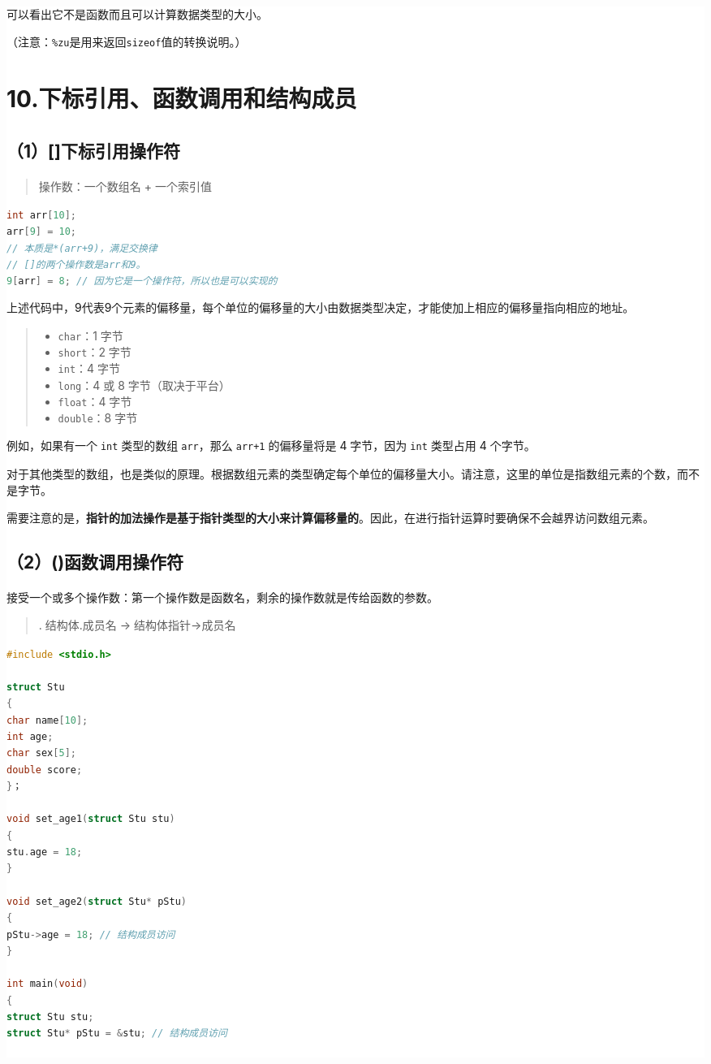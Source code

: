 可以看出它不是函数而且可以计算数据类型的大小。

（注意：`%zu`是用来返回`sizeof`值的转换说明。）

# 10.下标引用、函数调用和结构成员

## （1）[]下标引用操作符

> 操作数：一个数组名 + 一个索引值
>

```c
int arr[10];
arr[9] = 10;
// 本质是*(arr+9)，满足交换律
// []的两个操作数是arr和9。
9[arr] = 8; // 因为它是一个操作符，所以也是可以实现的
```

上述代码中，$9$代表9个元素的偏移量，每个单位的偏移量的大小由数据类型决定，才能使加上相应的偏移量指向相应的地址。

> - `char`：1 字节
> - `short`：2 字节
> - `int`：4 字节
> - `long`：4 或 8 字节（取决于平台）
> - `float`：4 字节
> - `double`：8 字节

例如，如果有一个 `int` 类型的数组 `arr`，那么 `arr+1` 的偏移量将是 4 字节，因为 `int` 类型占用 4 个字节。

对于其他类型的数组，也是类似的原理。根据数组元素的类型确定每个单位的偏移量大小。请注意，这里的单位是指数组元素的个数，而不是字节。

需要注意的是，**指针的加法操作是基于指针类型的大小来计算偏移量的**。因此，在进行指针运算时要确保不会越界访问数组元素。

## （2）()函数调用操作符

接受一个或多个操作数：第一个操作数是函数名，剩余的操作数就是传给函数的参数。

> . 结构体.成员名
> -> 结构体指针->成员名

```c
#include <stdio.h>

struct Stu
{
char name[10];
int age;
char sex[5];
double score;
}；

void set_age1(struct Stu stu)
{
stu.age = 18;
}

void set_age2(struct Stu* pStu)
{
pStu->age = 18; // 结构成员访问
}

int main(void)
{
struct Stu stu;
struct Stu* pStu = &stu; // 结构成员访问
  
```